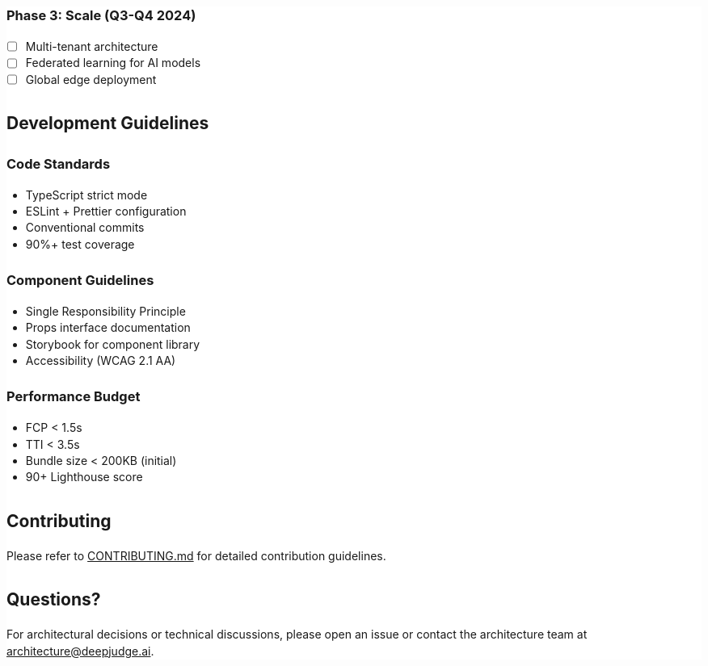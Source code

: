 ### Phase 3: Scale (Q3-Q4 2024)
- [ ] Multi-tenant architecture
- [ ] Federated learning for AI models
- [ ] Global edge deployment

## Development Guidelines

### Code Standards
- TypeScript strict mode
- ESLint + Prettier configuration
- Conventional commits
- 90%+ test coverage

### Component Guidelines
- Single Responsibility Principle
- Props interface documentation
- Storybook for component library
- Accessibility (WCAG 2.1 AA)

### Performance Budget
- FCP < 1.5s
- TTI < 3.5s
- Bundle size < 200KB (initial)
- 90+ Lighthouse score

## Contributing

Please refer to [CONTRIBUTING.md](./CONTRIBUTING.md) for detailed contribution guidelines.

## Questions?

For architectural decisions or technical discussions, please open an issue or contact the architecture team at architecture@deepjudge.ai.